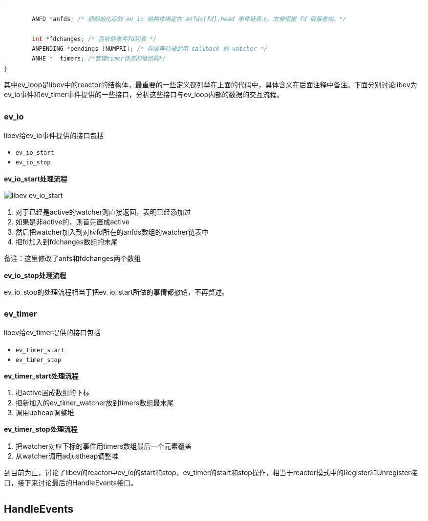 ```c++

  		ANFD *anfds; /* 把初始化后的 ev_io 结构体绑定在 anfds[fd].head 事件链表上，方便根据 fd 直接查找。*/

  		int *fdchanges; /* 监听的事件fd列表 */
  		ANPENDING *pendings [NUMPRI]; /* 存放等待被调用 callback 的 watcher */
        ANHE *  timers; /*管理timer任务的堆结构*/
}
```

其中ev_loop是libev中的reactor的结构体，最重要的一些定义都列举在上面的代码中，具体含义在后面注释中备注。下面分别讨论libev为ev\_io事件和ev\_timer事件提供的一些接口，分析这些接口与ev\_loop内部的数据的交互流程。

### ev\_io

libev给ev\_io事件提供的接口包括

- `ev_io_start`
- `ev_io_stop`

**ev\_io\_start处理流程**

![libev ev_io_start](http://o8m1nd933.bkt.clouddn.com/blog/libeasy/libev_ev_io_start.png)

1. 对于已经是active的watcher则直接返回，表明已经添加过
2. 如果是非active的，则首先置成active
3. 然后把watcher加入到对应fd所在的anfds数组的watcher链表中
4. 把fd加入到fdchanges数组的末尾

备注：这里修改了anfs和fdchanges两个数组

**ev\_io\_stop处理流程**

ev\_io\_stop的处理流程相当于把ev\_io\_start所做的事情都撤销，不再赘述。

### ev\_timer

libev给ev\_timer提供的接口包括

- `ev_timer_start`
- `ev_timer_stop`

**ev\_timer\_start处理流程**

1. 把active置成数组的下标
2. 把新加入的ev\_timer\_watcher放到timers数组最末尾
3. 调用upheap调整堆

**ev\_timer\_stop处理流程**

1. 把watcher对应下标的事件用timers数组最后一个元素覆盖
2. 从watcher调用adjustheap调整堆

到目前为止，讨论了libev的reactor中ev\_io的start和stop，ev\_timer的start和stop操作，相当于reactor模式中的Register和Unregister接口，接下来讨论最后的HandleEvents接口。

## HandleEvents
